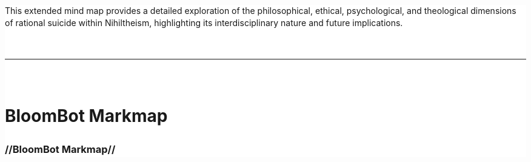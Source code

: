 This extended mind map provides a detailed exploration of the philosophical, ethical, psychological, and theological dimensions of rational suicide within Nihiltheism, highlighting its interdisciplinary nature and future implications.

<br>

* * *

<br>

# BloomBot Markmap

### //BloomBot Markmap//
